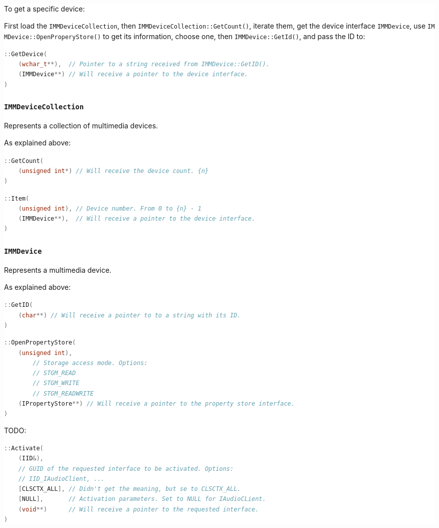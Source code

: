 To get a specific device:

First load the `IMMDeviceCollection`, then `IMMDeviceCollection::GetCount()`, iterate them, get the device interface `IMMDevice`, use `IMMDevice::OpenProperyStore()` to get its information, choose one, then `IMMDevice::GetId()`, and pass the ID to:

```C++
::GetDevice(
    (wchar_t**),  // Pointer to a string received from IMMDevice::GetID().
    (IMMDevice**) // Will receive a pointer to the device interface.
)
```

### `IMMDeviceCollection`

Represents a collection of multimedia devices.

As explained above:

```C++
::GetCount(
    (unsigned int*) // Will receive the device count. {n}
)
```

```C++
::Item(
    (unsigned int), // Device number. From 0 to {n} - 1
    (IMMDevice**),  // Will receive a pointer to the device interface.
)
```

### `IMMDevice`

Represents a multimedia device.

As explained above:

```C++
::GetID(
    (char**) // Will receive a pointer to to a string with its ID.
)
```

```C++
::OpenPropertyStore(
    (unsigned int),
        // Storage access mode. Options:
        // STGM_READ
        // STGM_WRITE
        // STGM_READWRITE
    (IPropertyStore**) // Will receive a pointer to the property store interface.
)
```

TODO:

```C++
::Activate(
    (IID&),
    // GUID of the requested interface to be activated. Options:
    // IID_IAudioClient, ...
    [CLSCTX_ALL], // Didn't get the meaning, but se to CLSCTX_ALL.
    [NULL],       // Activation parameters. Set to NULL for IAudioCLient.
    (void**)      // Will receive a pointer to the requested interface.
)
```
